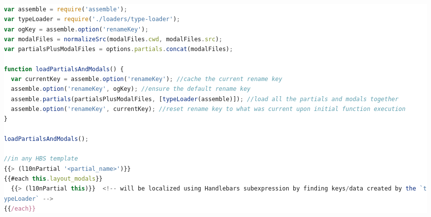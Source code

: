 ```js
var assemble = require('assemble');
var typeLoader = require('./loaders/type-loader');
var ogKey = assemble.option('renameKey');
var modalFiles = normalizeSrc(modalFiles.cwd, modalFiles.src);
var partialsPlusModalFiles = options.partials.concat(modalFiles);
 
function loadPartialsAndModals() {
  var currentKey = assemble.option('renameKey'); //cache the current rename key
  assemble.option('renameKey', ogKey); //ensure the default rename key
  assemble.partials(partialsPlusModalFiles, [typeLoader(assemble)]); //load all the partials and modals together
  assemble.option('renameKey', currentKey); //reset rename key to what was current upon initial function execution
}
 
loadPartialsAndModals();
 
//in any HBS template
{{> (l10nPartial '<partial_name>')}} 
{{#each this.layout_modals}}
  {{> (l10nPartial this)}}  <!-- will be localized using Handlebars subexpression by finding keys/data created by the `typeLoader` -->
{{/each}}
```

